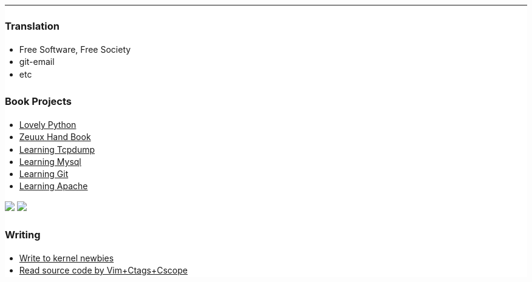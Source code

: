 * * *

### Translation

- Free Software, Free Society
- git-email
- etc

### Book Projects

- [Lovely Python](http://wiki.woodpecker.org.cn/moin/ObpLovelyPython)
- [Zeuux Hand Book](http://www.zeuux.org/community/zeuux-handbook.cn.html)
- [Learning Tcpdump](http://amosk.info/pub/doc/learning-tcpdump.cn.html)
- [Learning Mysql](http://amosk.info/pub/doc/learning-mysql.cn.html)
- [Learning Git](http://amosk.info/pub/doc/learning-git.cn.html)
- [Learning Apache](http://amosk.info/pub/doc/learning-apache.cn.html)

[![](http://amosk.info/pub/images/zeuux-book.jpg)](http://amosk.info/pub/images/zeuux-book.jpg)
[![](http://amosk.info/pub/images/lovely-python.jpg)](http://amosk.info/pub/images/lovely-python.jpg)


### Writing

- [Write to kernel newbies](http://amosk.info/pub/doc/kernel-newbies.html)
- [Read source code by Vim+Ctags+Cscope](http://amosk.info/pub/doc/vim-ctags-cscope-source.html)

